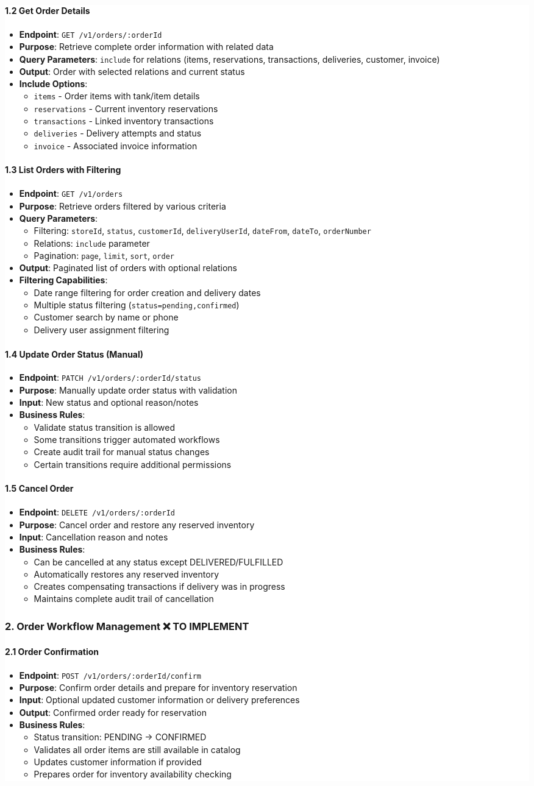 #### 1.2 Get Order Details
- **Endpoint**: `GET /v1/orders/:orderId`
- **Purpose**: Retrieve complete order information with related data
- **Query Parameters**: `include` for relations (items, reservations, transactions, deliveries, customer, invoice)
- **Output**: Order with selected relations and current status
- **Include Options**:
  - `items` - Order items with tank/item details
  - `reservations` - Current inventory reservations
  - `transactions` - Linked inventory transactions
  - `deliveries` - Delivery attempts and status
  - `invoice` - Associated invoice information

#### 1.3 List Orders with Filtering
- **Endpoint**: `GET /v1/orders`
- **Purpose**: Retrieve orders filtered by various criteria
- **Query Parameters**: 
  - Filtering: `storeId`, `status`, `customerId`, `deliveryUserId`, `dateFrom`, `dateTo`, `orderNumber`
  - Relations: `include` parameter
  - Pagination: `page`, `limit`, `sort`, `order`
- **Output**: Paginated list of orders with optional relations
- **Filtering Capabilities**:
  - Date range filtering for order creation and delivery dates
  - Multiple status filtering (`status=pending,confirmed`)
  - Customer search by name or phone
  - Delivery user assignment filtering

#### 1.4 Update Order Status (Manual)
- **Endpoint**: `PATCH /v1/orders/:orderId/status`
- **Purpose**: Manually update order status with validation
- **Input**: New status and optional reason/notes
- **Business Rules**:
  - Validate status transition is allowed
  - Some transitions trigger automated workflows
  - Create audit trail for manual status changes
  - Certain transitions require additional permissions

#### 1.5 Cancel Order
- **Endpoint**: `DELETE /v1/orders/:orderId`
- **Purpose**: Cancel order and restore any reserved inventory
- **Input**: Cancellation reason and notes
- **Business Rules**:
  - Can be cancelled at any status except DELIVERED/FULFILLED
  - Automatically restores any reserved inventory
  - Creates compensating transactions if delivery was in progress
  - Maintains complete audit trail of cancellation

### 2. Order Workflow Management ❌ **TO IMPLEMENT**

#### 2.1 Order Confirmation
- **Endpoint**: `POST /v1/orders/:orderId/confirm`
- **Purpose**: Confirm order details and prepare for inventory reservation
- **Input**: Optional updated customer information or delivery preferences
- **Output**: Confirmed order ready for reservation
- **Business Rules**:
  - Status transition: PENDING → CONFIRMED
  - Validates all order items are still available in catalog
  - Updates customer information if provided
  - Prepares order for inventory availability checking
